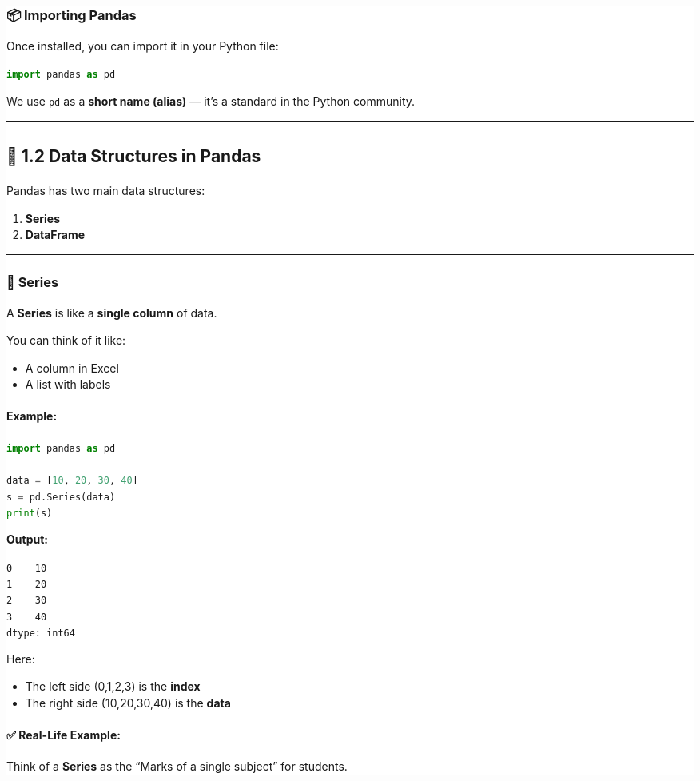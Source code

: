 ### 📦 **Importing Pandas**

Once installed, you can import it in your Python file:

```python
import pandas as pd
```

We use `pd` as a **short name (alias)** — it’s a standard in the Python community.

---

## 🔹 **1.2 Data Structures in Pandas**

Pandas has two main data structures:

1. **Series**
2. **DataFrame**

---

### 🧩 **Series**

A **Series** is like a **single column** of data.

You can think of it like:

* A column in Excel
* A list with labels

#### Example:

```python
import pandas as pd

data = [10, 20, 30, 40]
s = pd.Series(data)
print(s)
```

**Output:**

```
0    10
1    20
2    30
3    40
dtype: int64
```

Here:

* The left side (0,1,2,3) is the **index**
* The right side (10,20,30,40) is the **data**

#### ✅ Real-Life Example:

Think of a **Series** as the “Marks of a single subject” for students.
